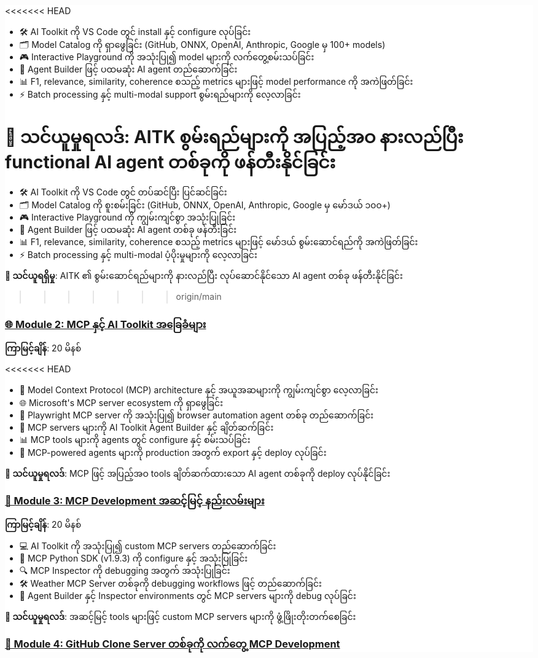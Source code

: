 <<<<<<< HEAD
- 🛠️ AI Toolkit ကို VS Code တွင် install နှင့် configure လုပ်ခြင်း
- 🗂️ Model Catalog ကို ရှာဖွေခြင်း (GitHub, ONNX, OpenAI, Anthropic, Google မှ 100+ models)
- 🎮 Interactive Playground ကို အသုံးပြု၍ model များကို လက်တွေ့စမ်းသပ်ခြင်း
- 🤖 Agent Builder ဖြင့် ပထမဆုံး AI agent တည်ဆောက်ခြင်း
- 📊 F1, relevance, similarity, coherence စသည့် metrics များဖြင့် model performance ကို အကဲဖြတ်ခြင်း
- ⚡ Batch processing နှင့် multi-modal support စွမ်းရည်များကို လေ့လာခြင်း

**🎯 သင်ယူမှုရလဒ်**: AITK စွမ်းရည်များကို အပြည့်အဝ နားလည်ပြီး functional AI agent တစ်ခုကို ဖန်တီးနိုင်ခြင်း
=======
- 🛠️ AI Toolkit ကို VS Code တွင် တပ်ဆင်ပြီး ပြင်ဆင်ခြင်း
- 🗂️ Model Catalog ကို စူးစမ်းခြင်း (GitHub, ONNX, OpenAI, Anthropic, Google မှ မော်ဒယ် ၁၀၀+)
- 🎮 Interactive Playground ကို ကျွမ်းကျင်စွာ အသုံးပြုခြင်း
- 🤖 Agent Builder ဖြင့် ပထမဆုံး AI agent တစ်ခု ဖန်တီးခြင်း
- 📊 F1, relevance, similarity, coherence စသည့် metrics များဖြင့် မော်ဒယ် စွမ်းဆောင်ရည်ကို အကဲဖြတ်ခြင်း
- ⚡ Batch processing နှင့် multi-modal ပံ့ပိုးမှုများကို လေ့လာခြင်း

**🎯 သင်ယူရရှိမှု**: AITK ၏ စွမ်းဆောင်ရည်များကို နားလည်ပြီး လုပ်ဆောင်နိုင်သော AI agent တစ်ခု ဖန်တီးနိုင်ခြင်း
>>>>>>> origin/main

### [🌐 Module 2: MCP နှင့် AI Toolkit အခြေခံများ](./lab2/README.md)

**ကြာမြင့်ချိန်**: 20 မိနစ်

<<<<<<< HEAD
- 🧠 Model Context Protocol (MCP) architecture နှင့် အယူအဆများကို ကျွမ်းကျင်စွာ လေ့လာခြင်း
- 🌐 Microsoft's MCP server ecosystem ကို ရှာဖွေခြင်း
- 🤖 Playwright MCP server ကို အသုံးပြု၍ browser automation agent တစ်ခု တည်ဆောက်ခြင်း
- 🔧 MCP servers များကို AI Toolkit Agent Builder နှင့် ချိတ်ဆက်ခြင်း
- 📊 MCP tools များကို agents တွင် configure နှင့် စမ်းသပ်ခြင်း
- 🚀 MCP-powered agents များကို production အတွက် export နှင့် deploy လုပ်ခြင်း

**🎯 သင်ယူမှုရလဒ်**: MCP ဖြင့် အပြည့်အဝ tools ချိတ်ဆက်ထားသော AI agent တစ်ခုကို deploy လုပ်နိုင်ခြင်း

### [🔧 Module 3: MCP Development အဆင့်မြင့် နည်းလမ်းများ](./lab3/README.md)

**ကြာမြင့်ချိန်**: 20 မိနစ်

- 💻 AI Toolkit ကို အသုံးပြု၍ custom MCP servers တည်ဆောက်ခြင်း
- 🐍 MCP Python SDK (v1.9.3) ကို configure နှင့် အသုံးပြုခြင်း
- 🔍 MCP Inspector ကို debugging အတွက် အသုံးပြုခြင်း
- 🛠️ Weather MCP Server တစ်ခုကို debugging workflows ဖြင့် တည်ဆောက်ခြင်း
- 🧪 Agent Builder နှင့် Inspector environments တွင် MCP servers များကို debug လုပ်ခြင်း

**🎯 သင်ယူမှုရလဒ်**: အဆင့်မြင့် tools များဖြင့် custom MCP servers များကို ဖွံ့ဖြိုးတိုးတက်စေခြင်း

### [🐙 Module 4: GitHub Clone Server တစ်ခုကို လက်တွေ့ MCP Development](./lab4/README.md)
